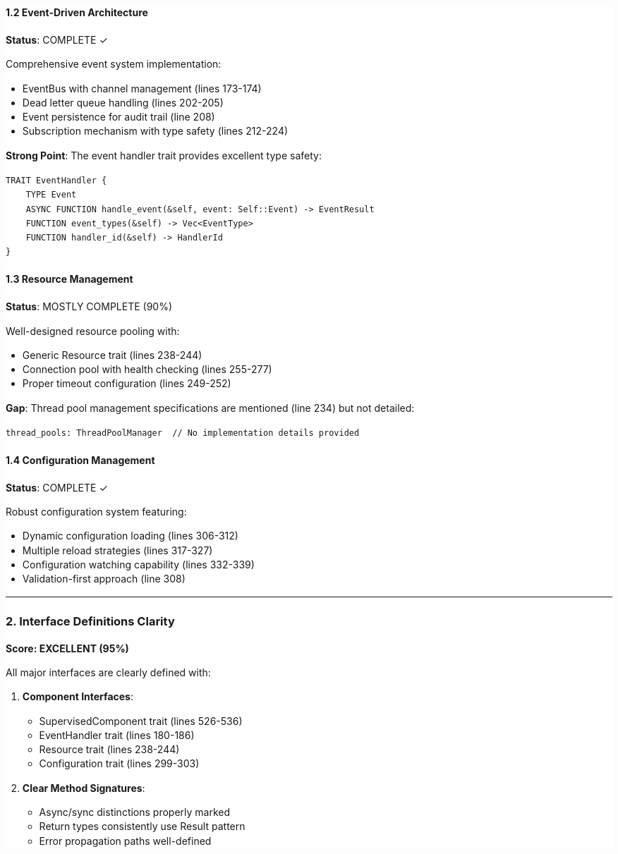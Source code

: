 #### 1.2 Event-Driven Architecture
**Status**: COMPLETE ✓

Comprehensive event system implementation:
- EventBus with channel management (lines 173-174)
- Dead letter queue handling (lines 202-205)
- Event persistence for audit trail (line 208)
- Subscription mechanism with type safety (lines 212-224)

**Strong Point**: The event handler trait provides excellent type safety:
```pseudocode
TRAIT EventHandler {
    TYPE Event
    ASYNC FUNCTION handle_event(&self, event: Self::Event) -> EventResult
    FUNCTION event_types(&self) -> Vec<EventType>
    FUNCTION handler_id(&self) -> HandlerId
}
```

#### 1.3 Resource Management
**Status**: MOSTLY COMPLETE (90%)

Well-designed resource pooling with:
- Generic Resource trait (lines 238-244)
- Connection pool with health checking (lines 255-277)
- Proper timeout configuration (lines 249-252)

**Gap**: Thread pool management specifications are mentioned (line 234) but not detailed:
```pseudocode
thread_pools: ThreadPoolManager  // No implementation details provided
```

#### 1.4 Configuration Management
**Status**: COMPLETE ✓

Robust configuration system featuring:
- Dynamic configuration loading (lines 306-312)
- Multiple reload strategies (lines 317-327)
- Configuration watching capability (lines 332-339)
- Validation-first approach (line 308)

---

### 2. Interface Definitions Clarity

**Score: EXCELLENT (95%)**

All major interfaces are clearly defined with:

1. **Component Interfaces**:
   - SupervisedComponent trait (lines 526-536)
   - EventHandler trait (lines 180-186)
   - Resource trait (lines 238-244)
   - Configuration trait (lines 299-303)

2. **Clear Method Signatures**:
   - Async/sync distinctions properly marked
   - Return types consistently use Result<T> pattern
   - Error propagation paths well-defined

